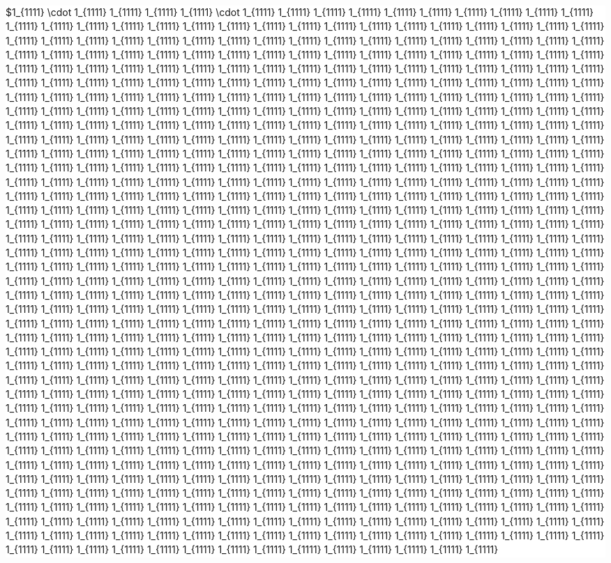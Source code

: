 $1_{1111} \cdot 1_{1111} 1_{1111} 1_{1111} 1_{1111} \cdot 1_{1111} 1_{1111} 1_{1111} 1_{1111} 1_{1111} 1_{1111} 1_{1111} 1_{1111} 1_{1111} 1_{1111} 1_{1111} 1_{1111} 1_{1111} 1_{1111} 1_{1111} 1_{1111} 1_{1111} 1_{1111} 1_{1111} 1_{1111} 1_{1111} 1_{1111} 1_{1111} 1_{1111} 1_{1111} 1_{1111} 1_{1111} 1_{1111} 1_{1111} 1_{1111} 1_{1111} 1_{1111} 1_{1111} 1_{1111} 1_{1111} 1_{1111} 1_{1111} 1_{1111} 1_{1111} 1_{1111} 1_{1111} 1_{1111} 1_{1111} 1_{1111} 1_{1111} 1_{1111} 1_{1111} 1_{1111} 1_{1111} 1_{1111} 1_{1111} 1_{1111} 1_{1111} 1_{1111} 1_{1111} 1_{1111} 1_{1111} 1_{1111} 1_{1111} 1_{1111} 1_{1111} 1_{1111} 1_{1111} 1_{1111} 1_{1111} 1_{1111} 1_{1111} 1_{1111} 1_{1111} 1_{1111} 1_{1111} 1_{1111} 1_{1111} 1_{1111} 1_{1111} 1_{1111} 1_{1111} 1_{1111} 1_{1111} 1_{1111} 1_{1111} 1_{1111} 1_{1111} 1_{1111} 1_{1111} 1_{1111} 1_{1111} 1_{1111} 1_{1111} 1_{1111} 1_{1111} 1_{1111} 1_{1111} 1_{1111} 1_{1111} 1_{1111} 1_{1111} 1_{1111} 1_{1111} 1_{1111} 1_{1111} 1_{1111} 1_{1111} 1_{1111} 1_{1111} 1_{1111} 1_{1111} 1_{1111} 1_{1111} 1_{1111} 1_{1111} 1_{1111} 1_{1111} 1_{1111} 1_{1111} 1_{1111} 1_{1111} 1_{1111} 1_{1111} 1_{1111} 1_{1111} 1_{1111} 1_{1111} 1_{1111} 1_{1111} 1_{1111} 1_{1111} 1_{1111} 1_{1111} 1_{1111} 1_{1111} 1_{1111} 1_{1111} 1_{1111} 1_{1111} 1_{1111} 1_{1111} 1_{1111} 1_{1111} 1_{1111} 1_{1111} 1_{1111} 1_{1111} 1_{1111} 1_{1111} 1_{1111} 1_{1111} 1_{1111} 1_{1111} 1_{1111} 1_{1111} 1_{1111} 1_{1111} 1_{1111} 1_{1111} 1_{1111} 1_{1111} 1_{1111} 1_{1111} 1_{1111} 1_{1111} 1_{1111} 1_{1111} 1_{1111} 1_{1111} 1_{1111} 1_{1111} 1_{1111} 1_{1111} 1_{1111} 1_{1111} 1_{1111} 1_{1111} 1_{1111} 1_{1111} 1_{1111} 1_{1111} 1_{1111} 1_{1111} 1_{1111} 1_{1111} 1_{1111} 1_{1111} 1_{1111} 1_{1111} 1_{1111} 1_{1111} 1_{1111} 1_{1111} 1_{1111} 1_{1111} 1_{1111} 1_{1111} 1_{1111} 1_{1111} 1_{1111} 1_{1111} 1_{1111} 1_{1111} 1_{1111} 1_{1111} 1_{1111} 1_{1111} 1_{1111} 1_{1111} 1_{1111} 1_{1111} 1_{1111} 1_{1111} 1_{1111} 1_{1111} 1_{1111} 1_{1111} 1_{1111} 1_{1111} 1_{1111} 1_{1111} 1_{1111} 1_{1111} 1_{1111} 1_{1111} 1_{1111} 1_{1111} 1_{1111} 1_{1111} 1_{1111} 1_{1111} 1_{1111} 1_{1111} 1_{1111} 1_{1111} 1_{1111} 1_{1111} 1_{1111} 1_{1111} 1_{1111} 1_{1111} 1_{1111} 1_{1111} 1_{1111} 1_{1111} 1_{1111} 1_{1111} 1_{1111} 1_{1111} 1_{1111} 1_{1111} 1_{1111} 1_{1111} 1_{1111} 1_{1111} 1_{1111} 1_{1111} 1_{1111} 1_{1111} 1_{1111} 1_{1111} 1_{1111} 1_{1111} 1_{1111} 1_{1111} 1_{1111} 1_{1111} 1_{1111} 1_{1111} 1_{1111} 1_{1111} 1_{1111} 1_{1111} 1_{1111} 1_{1111} 1_{1111} 1_{1111} 1_{1111} 1_{1111} 1_{1111} 1_{1111} 1_{1111} 1_{1111} 1_{1111} 1_{1111} 1_{1111} 1_{1111} 1_{1111} 1_{1111} 1_{1111} 1_{1111} 1_{1111} 1_{1111} 1_{1111} 1_{1111} 1_{1111} 1_{1111} 1_{1111} 1_{1111} 1_{1111} 1_{1111} 1_{1111} 1_{1111} 1_{1111} 1_{1111} 1_{1111} 1_{1111} 1_{1111} 1_{1111} 1_{1111} 1_{1111} 1_{1111} 1_{1111} 1_{1111} 1_{1111} 1_{1111} 1_{1111} 1_{1111} 1_{1111} 1_{1111} 1_{1111} 1_{1111} 1_{1111} 1_{1111} 1_{1111} 1_{1111} 1_{1111} 1_{1111} 1_{1111} 1_{1111} 1_{1111} 1_{1111} 1_{1111} 1_{1111} 1_{1111} 1_{1111} 1_{1111} 1_{1111} 1_{1111} 1_{1111} 1_{1111} 1_{1111} 1_{1111} 1_{1111} 1_{1111} 1_{1111} 1_{1111} 1_{1111} 1_{1111} 1_{1111} 1_{1111} 1_{1111} 1_{1111} 1_{1111} 1_{1111} 1_{1111} 1_{1111} 1_{1111} 1_{1111} 1_{1111} 1_{1111} 1_{1111} 1_{1111} 1_{1111} 1_{1111} 1_{1111} 1_{1111} 1_{1111} 1_{1111} 1_{1111} 1_{1111} 1_{1111} 1_{1111} 1_{1111} 1_{1111} 1_{1111} 1_{1111} 1_{1111} 1_{1111} 1_{1111} 1_{1111} 1_{1111} 1_{1111} 1_{1111} 1_{1111} 1_{1111} 1_{1111} 1_{1111} 1_{1111} 1_{1111} 1_{1111} 1_{1111} 1_{1111} 1_{1111} 1_{1111} 1_{1111} 1_{1111} 1_{1111} 1_{1111} 1_{1111} 1_{1111} 1_{1111} 1_{1111} 1_{1111} 1_{1111} 1_{1111} 1_{1111} 1_{1111} 1_{1111} 1_{1111} 1_{1111} 1_{1111} 1_{1111} 1_{1111} 1_{1111} 1_{1111} 1_{1111} 1_{1111} 1_{1111} 1_{1111} 1_{1111} 1_{1111} 1_{1111} 1_{1111} 1_{1111} 1_{1111} 1_{1111} 1_{1111} 1_{1111} 1_{1111} 1_{1111} 1_{1111} 1_{1111} 1_{1111} 1_{1111} 1_{1111} 1_{1111} 1_{1111} 1_{1111} 1_{1111} 1_{1111} 1_{1111} 1_{1111} 1_{1111} 1_{1111} 1_{1111} 1_{1111} 1_{1111} 1_{1111} 1_{1111} 1_{1111} 1_{1111} 1_{1111} 1_{1111} 1_{1111} 1_{1111} 1_{1111} 1_{1111} 1_{1111} 1_{1111} 1_{1111} 1_{1111} 1_{1111} 1_{1111} 1_{1111} 1_{1111} 1_{1111} 1_{1111} 1_{1111} 1_{1111} 1_{1111} 1_{1111} 1_{1111} 1_{1111} 1_{1111} 1_{1111} 1_{1111} 1_{1111} 1_{1111} 1_{1111} 1_{1111} 1_{1111} 1_{1111} 1_{1111} 1_{1111} 1_{1111} 1_{1111} 1_{1111} 1_{1111} 1_{1111} 1_{1111} 1_{1111} 1_{1111} 1_{1111} 1_{1111} 1_{1111} 1_{1111} 1_{1111} 1_{1111} 1_{1111} 1_{1111} 1_{1111} 1_{1111} 1_{1111} 1_{1111} 1_{1111} 1_{1111} 1_{1111} 1_{1111} 1_{1111} 1_{1111} 1_{1111} 1_{1111} 1_{1111} 1_{1111} 1_{1111} 1_{1111} 1_{1111} 1_{1111} 1_{1111} 1_{1111} 1_{1111} 1_{1111} 1_{1111} 1_{1111} 1_{1111} 1_{1111} 1_{1111} 1_{1111} 1_{1111} 1_{1111} 1_{1111} 1_{1111} 1_{1111} 1_{1111} 1_{1111} 1_{1111} 1_{1111} 1_{1111} 1_{1111} 1_{1111} 1_{1111} 1_{1111} 1_{1111} 1_{1111} 1_{1111} 1_{1111} 1_{1111} 1_{1111} 1_{1111} 1_{1111} 1_{1111} 1_{1111} 1_{1111} 1_{1111} 1_{1111} 1_{1111} 1_{1111} 1_{1111} 1_{1111} 1_{1111} 1_{1111} 1_{1111} 1_{1111} 1_{1111} 1_{1111} 1_{1111} 1_{1111} 1_{1111} 1_{1111} 1_{1111} 1_{1111} 1_{1111} 1_{1111} 1_{1111} 1_{1111} 1_{1111} 1_{1111} 1_{1111} 1_{1111} 1_{1111} 1_{1111} 1_{1111} 1_{1111} 1_{1111} 1_{1111} 1_{1111} 1_{1111} 1_{1111} 1_{1111} 1_{1111} 1_{1111} 1_{1111} 1_{1111} 1_{1111} 1_{1111} 1_{1111} 1_{1111} 1_{1111} 1_{1111} 1_{1111} 1_{1111} 1_{1111} 1_{1111} 1_{1111} 1_{1111} 1_{1111} 1_{1111} 1_{1111} 1_{1111} 1_{1111} 1_{1111} 1_{1111} 1_{1111} 1_{1111} 1_{1111} 1_{1111} 1_{1111} 1_{1111} 1_{1111} 1_{1111} 1_{1111} 1_{1111} 1_{1111} 1_{1111} 1_{1111} 1_{1111} 1_{1111} 1_{1111} 1_{1111} 1_{1111} 1_{1111} 1_{1111} 1_{1111} 1_{1111} 1_{1111} 1_{1111} 1_{1111} 1_{1111} 1_{1111} 1_{1111} 1_{1111} 1_{1111} 1_{1111} 1_{1111} 1_{1111} 1_{1111} 1_{1111} 1_{1111} 1_{1111} 1_{1111} 1_{1111} 1_{1111} 1_{1111} 1_{1111} 1_{1111} 1_{1111}